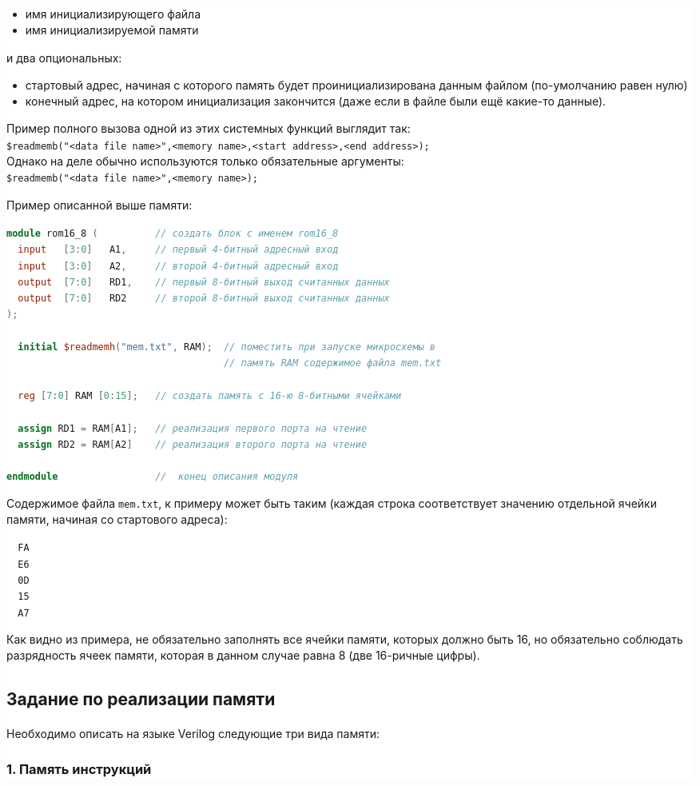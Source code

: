 - имя инициализирующего файла
- имя инициализируемой памяти

и два опциональных:

- стартовый адрес, начиная с которого память будет проинициализирована данным файлом (по-умолчанию равен нулю)
- конечный адрес, на котором инициализация закончится (даже если в файле были ещё какие-то данные).

Пример полного вызова одной из этих системных функций выглядит так:  
`$readmemb("<data file name>",<memory name>,<start address>,<end address>);`  
Однако на деле обычно используются только обязательные аргументы:  
`$readmemb("<data file name>",<memory name>);`

Пример описанной выше памяти:

``` verilog
module rom16_8 (          // создать блок с именем rom16_8
  input   [3:0]   A1,     // первый 4-битный адресный вход
  input   [3:0]   A2,     // второй 4-битный адресный вход
  output  [7:0]   RD1,    // первый 8-битный выход считанных данных
  output  [7:0]   RD2     // второй 8-битный выход считанных данных
);

  initial $readmemh("mem.txt", RAM);  // поместить при запуске микросхемы в
                                      // память RAM содержимое файла mem.txt

  reg [7:0] RAM [0:15];   // создать память с 16-ю 8-битными ячейками

  assign RD1 = RAM[A1];   // реализация первого порта на чтение
  assign RD2 = RAM[A2]    // реализация второго порта на чтение

endmodule                 //  конец описания модуля
```

Содержимое файла `mem.txt`, к примеру может быть таким (каждая строка соответствует значению отдельной ячейки памяти, начиная со стартового адреса):

``` hex
  FA
  E6
  0D
  15
  A7
```

Как видно из примера, не обязательно заполнять все ячейки памяти, которых должно быть 16, но обязательно соблюдать разрядность ячеек памяти, которая в данном случае равна 8 (две 16-ричные цифры).

## Задание по реализации памяти

Необходимо описать на языке Verilog следующие три вида памяти:

### 1. Память инструкций
